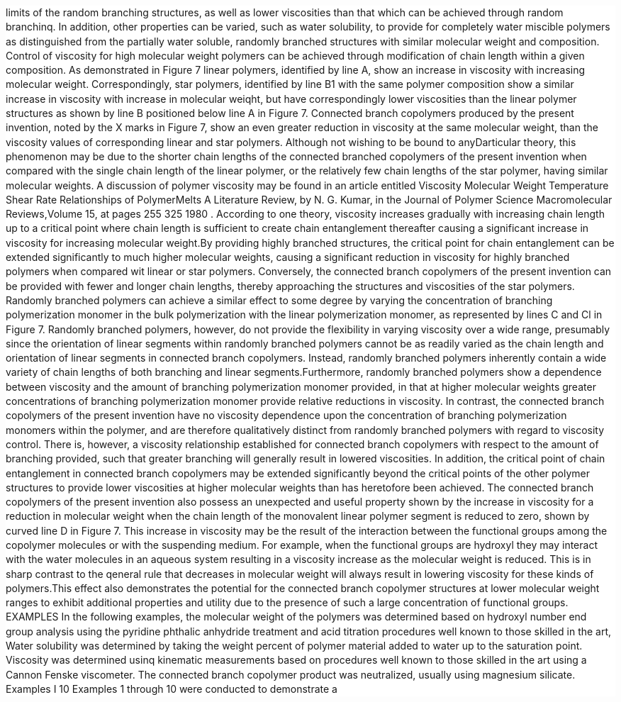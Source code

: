 limits of the random branching structures, as well as lower viscosities than that which can be achieved through random branchinq. In addition, other properties can be varied, such as water solubility, to provide for completely water miscible polymers as distinguished from the partially water soluble, randomly branched structures with similar molecular weight and composition. Control of viscosity for high molecular weight polymers can be achieved through modification of chain length within a given composition. As demonstrated in Figure 7 linear polymers, identified by line A, show an increase in viscosity with increasing molecular weight. Correspondingly, star polymers, identified by line B1 with the same polymer composition show a similar increase in viscosity with increase in molecular weiqht, but have correspondingly lower viscosities than the linear polymer structures as shown by line B positioned below line A in Figure 7. Connected branch copolymers produced by the present invention, noted by the X marks in Figure 7, show an even greater reduction in viscosity at the same molecular weight, than the viscosity values of corresponding linear and star polymers. Although not wishing to be bound to anyDarticular theory, this phenomenon may be due to the shorter chain lengths of the connected branched copolymers of the present invention when compared with the single chain length of the linear polymer, or the relatively few chain lengths of the star polymer, having similar molecular weights. A discussion of polymer viscosity may be found in an article entitled Viscosity Molecular Weight Temperature Shear Rate Relationships of PolymerMelts A Literature Review, by N. G. Kumar, in the Journal of Polymer Science Macromolecular Reviews,Volume 15, at pages 255 325 1980 . According to one theory, viscosity increases gradually with increasing chain length up to a critical point where chain length is sufficient to create chain entanglement thereafter causing a significant increase in viscosity for increasing molecular weight.By providing highly branched structures, the critical point for chain entanglement can be extended significantly to much higher molecular weights, causing a significant reduction in viscosity for highly branched polymers when compared wit linear or star polymers. Conversely, the connected branch copolymers of the present invention can be provided with fewer and longer chain lengths, thereby approaching the structures and viscosities of the star polymers. Randomly branched polymers can achieve a similar effect to some degree by varying the concentration of branching polymerization monomer in the bulk polymerization with the linear polymerization monomer, as represented by lines C and Cl in Figure 7. Randomly branched polymers, however, do not provide the flexibility in varying viscosity over a wide range, presumably since the orientation of linear segments within randomly branched polymers cannot be as readily varied as the chain length and orientation of linear segments in connected branch copolymers. Instead, randomly branched polymers inherently contain a wide variety of chain lengths of both branching and linear segments.Furthermore, randomly branched polymers show a dependence between viscosity and the amount of branching polymerization monomer provided, in that at higher molecular weights greater concentrations of branching polymerization monomer provide relative reductions in viscosity. In contrast, the connected branch copolymers of the present invention have no viscosity dependence upon the concentration of branching polymerization monomers within the polymer, and are therefore qualitatively distinct from randomly branched polymers with regard to viscosity control. There is, however, a viscosity relationship established for connected branch copolymers with respect to the amount of branching provided, such that greater branching will generally result in lowered viscosities. In addition, the critical point of chain entanglement in connected branch copolymers may be extended significantly beyond the critical points of the other polymer structures to provide lower viscosities at higher molecular weights than has heretofore been achieved. The connected branch copolymers of the present invention also possess an unexpected and useful property shown by the increase in viscosity for a reduction in molecular weight when the chain length of the monovalent linear polymer segment is reduced to zero, shown by curved line D in Figure 7. This increase in viscosity may be the result of the interaction between the functional groups among the copolymer molecules or with the suspending medium. For example, when the functional groups are hydroxyl they may interact with the water molecules in an aqueous system resulting in a viscosity increase as the molecular weight is reduced. This is in sharp contrast to the qeneral rule that decreases in molecular weight will always result in lowering viscosity for these kinds of polymers.This effect also demonstrates the potential for the connected branch copolymer structures at lower molecular weight ranges to exhibit additional properties and utility due to the presence of such a large concentration of functional groups. EXAMPLES In the following examples, the molecular weight of the polymers was determined based on hydroxyl number end group analysis using the pyridine phthalic anhydride treatment and acid titration procedures well known to those skilled in the art, Water solubility was determined by taking the weight percent of polymer material added to water up to the saturation point. Viscosity was determined usinq kinematic measurements based on procedures well known to those skilled in the art using a Cannon Fenske viscometer. The connected branch copolymer product was neutralized, usually using magnesium silicate. Examples I 10 Examples 1 through 10 were conducted to demonstrate a